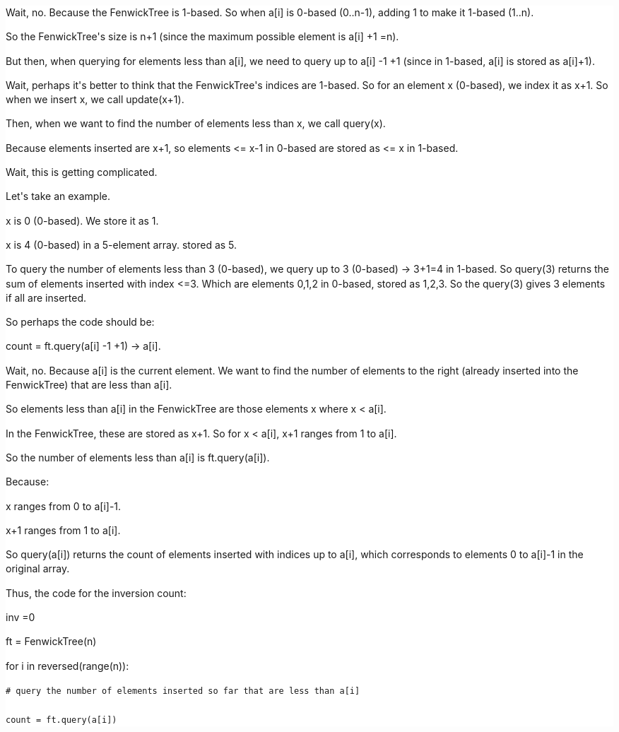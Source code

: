 Wait, no. Because the FenwickTree is 1-based. So when a[i] is 0-based (0..n-1), adding 1 to make it 1-based (1..n).

So the FenwickTree's size is n+1 (since the maximum possible element is a[i] +1 =n).

But then, when querying for elements less than a[i], we need to query up to a[i] -1 +1 (since in 1-based, a[i] is stored as a[i]+1).

Wait, perhaps it's better to think that the FenwickTree's indices are 1-based. So for an element x (0-based), we index it as x+1. So when we insert x, we call update(x+1).

Then, when we want to find the number of elements less than x, we call query(x).

Because elements inserted are x+1, so elements <= x-1 in 0-based are stored as <= x in 1-based.

Wait, this is getting complicated.

Let's take an example.

x is 0 (0-based). We store it as 1.

x is 4 (0-based) in a 5-element array. stored as 5.

To query the number of elements less than 3 (0-based), we query up to 3 (0-based) → 3+1=4 in 1-based. So query(3) returns the sum of elements inserted with index <=3. Which are elements 0,1,2 in 0-based, stored as 1,2,3. So the query(3) gives 3 elements if all are inserted.

So perhaps the code should be:

count = ft.query(a[i] -1 +1) → a[i].

Wait, no. Because a[i] is the current element. We want to find the number of elements to the right (already inserted into the FenwickTree) that are less than a[i].

So elements less than a[i] in the FenwickTree are those elements x where x < a[i].

In the FenwickTree, these are stored as x+1. So for x < a[i], x+1 ranges from 1 to a[i].

So the number of elements less than a[i] is ft.query(a[i]).

Because:

x ranges from 0 to a[i]-1.

x+1 ranges from 1 to a[i].

So query(a[i]) returns the count of elements inserted with indices up to a[i], which corresponds to elements 0 to a[i]-1 in the original array.

Thus, the code for the inversion count:

inv =0

ft = FenwickTree(n)

for i in reversed(range(n)):

    # query the number of elements inserted so far that are less than a[i]

    count = ft.query(a[i])
